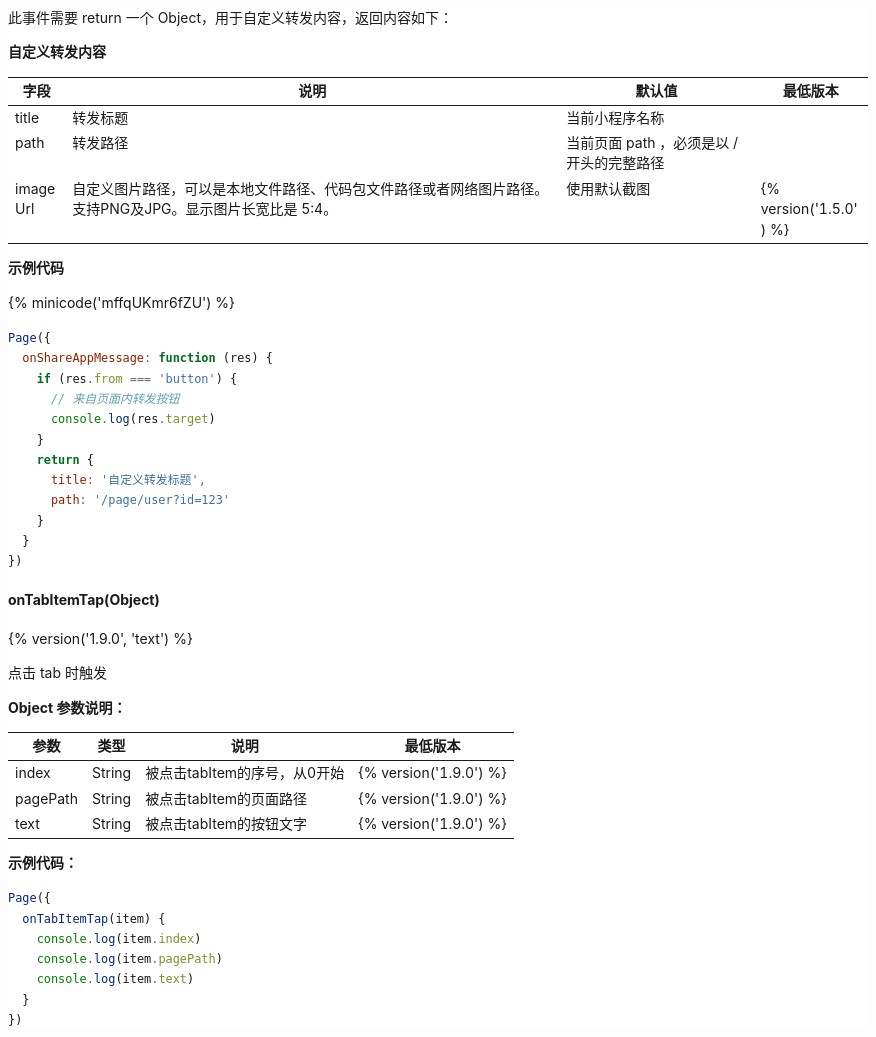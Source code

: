 
此事件需要 return 一个 Object，用于自定义转发内容，返回内容如下：

**自定义转发内容**

| 字段     | 说明                                                                                                | 默认值                                    | 最低版本               |
|----------|----------------------------------------------------------------------------------------------------|-------------------------------------------|------------------------|
| title    | 转发标题                                                                                            | 当前小程序名称                            |                        |
| path     | 转发路径                                                                                            | 当前页面 path ，必须是以 / 开头的完整路径 |                        |
| imageUrl | 自定义图片路径，可以是本地文件路径、代码包文件路径或者网络图片路径。支持PNG及JPG。显示图片长宽比是 5:4。          |    使用默认截图      | {% version('1.5.0') %} |

**示例代码**

{% minicode('mffqUKmr6fZU') %}

```javascript
Page({
  onShareAppMessage: function (res) {
    if (res.from === 'button') {
      // 来自页面内转发按钮
      console.log(res.target)
    }
    return {
      title: '自定义转发标题',
      path: '/page/user?id=123'
    }
  }
})
```

#### onTabItemTap(Object)
{% version('1.9.0', 'text') %}

点击 tab 时触发

**Object 参数说明：**

| 参数   | 类型   | 说明                                | 最低版本               |
|--------|--------|----------------------------------|------------------------|
| index   | String | 被点击tabItem的序号，从0开始        | {% version('1.9.0') %} |
| pagePath | String | 被点击tabItem的页面路径 | {% version('1.9.0') %} |
| text | String | 被点击tabItem的按钮文字 | {% version('1.9.0') %} |


**示例代码：**

```javascript
Page({
  onTabItemTap(item) {
    console.log(item.index)
    console.log(item.pagePath)
    console.log(item.text)
  }
})
```
